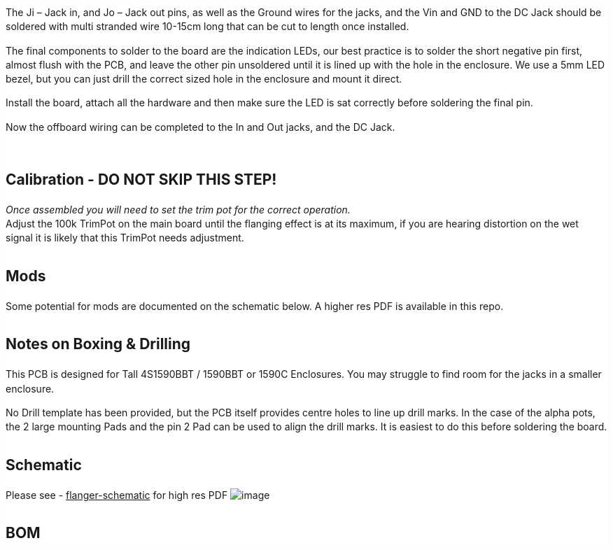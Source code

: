 The Ji – Jack in, and Jo – Jack out pins, as well as the Ground wires for the jacks, and the Vin and GND to
the DC Jack should be soldered with multi stranded wire 10-15cm long that can be cut to length once
installed. <br>

The final components to solder to the board are the indication LEDs, our best practice is to solder the short
negative pin first, almost flush with the PCB, and leave the other pin unsoldered until it is lined up with the
hole in the enclosure. We use a 5mm LED bezel, but you can just drill the correct sized hole in the
enclosure and mount it direct. <br>

Install the board, attach all the hardware and then make sure the LED is sat correctly before soldering the
final pin. <br>

Now the offboard wiring can be completed to the In and Out jacks, and the DC Jack.  <br><br>

## Calibration - DO NOT SKIP THIS STEP!

_Once assembled you will need to set the trim pot for the correct operation._ <br>
Adjust the 100k TrimPot on the main board until the flanging effect is at its maximum, if you are hearing
distortion on the wet signal it is likely that this TrimPot needs adjustment.

## Mods
Some potential for mods are documented on the schematic below. A higher res PDF is available in this repo.

## Notes on Boxing & Drilling
This PCB is designed for Tall 4S1590BBT / 1590BBT or 1590C Enclosures. You may struggle to find room for
the jacks in a smaller enclosure.

No Drill template has been provided, but the PCB itself provides centre holes to line up drill marks. In the
case of the alpha pots, the 2 large mounting Pads and the pin 2 Pad can be used to align the drill marks.
It is easiest to do this before soldering the board.

## Schematic
Please see - [flanger-schematic](https://github.com/Imogen-Wren-Studios/flanger-build-docs/blob/main/flanger-schematic.pdf) for high res PDF
<img width="1255" alt="image" src="https://user-images.githubusercontent.com/97303986/219211411-5e52ded7-477c-44b4-8c36-12105310cc43.png">






## BOM
